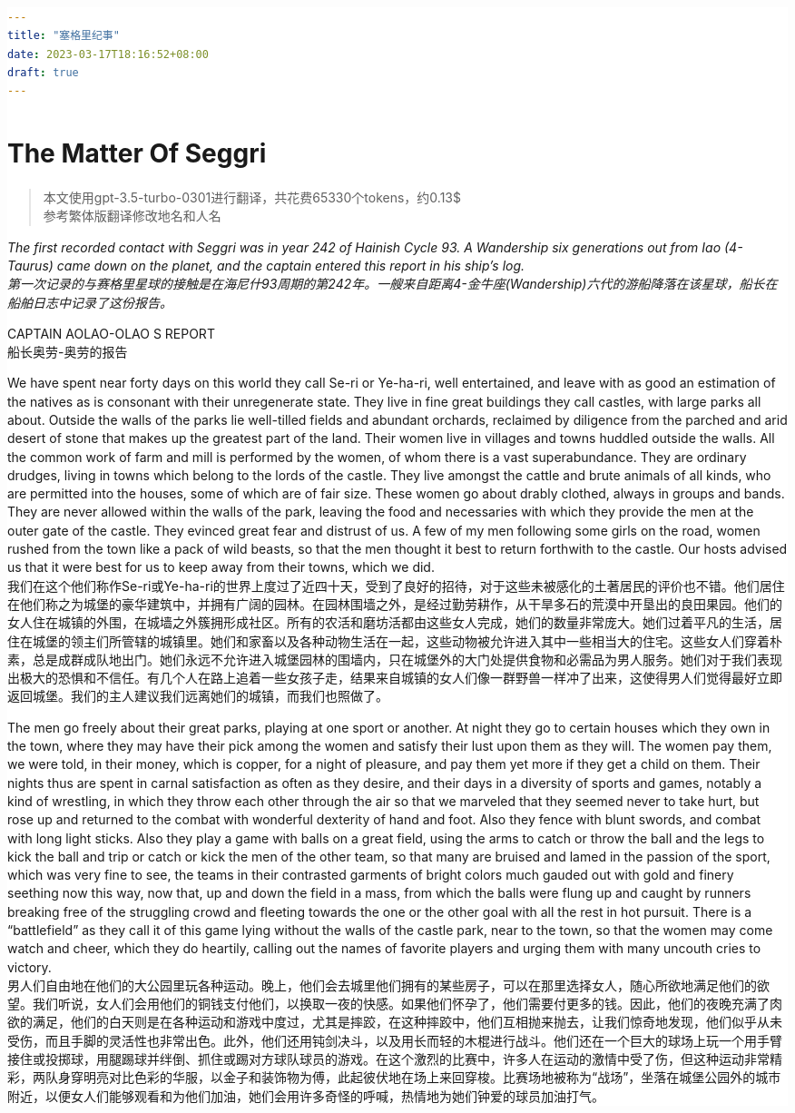 ```yaml
---
title: "塞格里纪事"
date: 2023-03-17T18:16:52+08:00
draft: true
---
```


# The Matter Of Seggri  

> 本文使用gpt-3.5-turbo-0301进行翻译，共花费65330个tokens，约0.13$  
> 参考繁体版翻译修改地名和人名
>

*The first recorded contact with Seggri was in year 242 of Hainish Cycle 93. A Wandership six generations out from Iao (4-Taurus) came down on the planet, and the captain entered this report in his ship’s log.*  
*第一次记录的与赛格里星球的接触是在海尼什93周期的第242年。一艘来自距离4-金牛座(Wandership)六代的游船降落在该星球，船长在船舶日志中记录了这份报告。*


 CAPTAIN AOLAO-OLAO S REPORT  
 船长奥劳-奥劳的报告

 We have spent near forty days on this world they call Se-ri or Ye-ha-ri, well entertained, and leave with as good an estimation of the natives as is consonant with their unregenerate state. They live in fine great buildings they call castles, with large parks all about. Outside the walls of the parks lie well-tilled fields and abundant orchards, reclaimed by diligence from the parched and arid desert of stone that makes up the greatest part of the land. Their women live in villages and towns huddled outside the walls. All the common work of farm and mill is performed by the women, of whom there is a vast superabundance. They are ordinary drudges, living in towns which belong to the lords of the castle. They live amongst the cattle and brute animals of all kinds, who are permitted into the houses, some of which are of fair size. These women go about drably clothed, always in groups and bands. They are never allowed within the walls of the park, leaving the food and necessaries with which they provide the men at the outer gate of the castle. They evinced great fear and distrust of us. A few of my men following some girls on the road, women rushed from the town like a pack of wild beasts, so that the men thought it best to return forthwith to the castle. Our hosts advised us that it were best for us to keep away from their towns, which we did.  
 我们在这个他们称作Se-ri或Ye-ha-ri的世界上度过了近四十天，受到了良好的招待，对于这些未被感化的土著居民的评价也不错。他们居住在他们称之为城堡的豪华建筑中，并拥有广阔的园林。在园林围墙之外，是经过勤劳耕作，从干旱多石的荒漠中开垦出的良田果园。他们的女人住在城镇的外围，在城墙之外簇拥形成社区。所有的农活和磨坊活都由这些女人完成，她们的数量非常庞大。她们过着平凡的生活，居住在城堡的领主们所管辖的城镇里。她们和家畜以及各种动物生活在一起，这些动物被允许进入其中一些相当大的住宅。这些女人们穿着朴素，总是成群成队地出门。她们永远不允许进入城堡园林的围墙内，只在城堡外的大门处提供食物和必需品为男人服务。她们对于我们表现出极大的恐惧和不信任。有几个人在路上追着一些女孩子走，结果来自城镇的女人们像一群野兽一样冲了出来，这使得男人们觉得最好立即返回城堡。我们的主人建议我们远离她们的城镇，而我们也照做了。

 The men go freely about their great parks, playing at one sport or another. At night they go to certain houses which they own in the town, where they may have their pick among the women and satisfy their lust upon them as they will. The women pay them, we were told, in their money, which is copper, for a night of pleasure, and pay them yet more if they get a child on them. Their nights thus are spent in carnal satisfaction as often as they desire, and their days in a diversity of sports and games, notably a kind of wrestling, in which they throw each other through the air so that we marveled that they seemed never to take hurt, but rose up and returned to the combat with wonderful dexterity of hand and foot. Also they fence with blunt swords, and combat with long light sticks. Also they play a game with balls on a great field, using the arms to catch or throw the ball and the legs to kick the ball and trip or catch or kick the men of the other team, so that many are bruised and lamed in the passion of the sport, which was very fine to see, the teams in their contrasted garments of bright colors much gauded out with gold and finery seething now this way, now that, up and down the field in a mass, from which the balls were flung up and caught by runners breaking free of the struggling crowd and fleeting towards the one or the other goal with all the rest in hot pursuit. There is a “battlefield” as they call it of this game lying without the walls of the castle park, near to the town, so that the women may come watch and cheer, which they do heartily, calling out the names of favorite players and urging them with many uncouth cries to victory.  
 男人们自由地在他们的大公园里玩各种运动。晚上，他们会去城里他们拥有的某些房子，可以在那里选择女人，随心所欲地满足他们的欲望。我们听说，女人们会用他们的铜钱支付他们，以换取一夜的快感。如果他们怀孕了，他们需要付更多的钱。因此，他们的夜晚充满了肉欲的满足，他们的白天则是在各种运动和游戏中度过，尤其是摔跤，在这种摔跤中，他们互相抛来抛去，让我们惊奇地发现，他们似乎从未受伤，而且手脚的灵活性也非常出色。此外，他们还用钝剑决斗，以及用长而轻的木棍进行战斗。他们还在一个巨大的球场上玩一个用手臂接住或投掷球，用腿踢球并绊倒、抓住或踢对方球队球员的游戏。在这个激烈的比赛中，许多人在运动的激情中受了伤，但这种运动非常精彩，两队身穿明亮对比色彩的华服，以金子和装饰物为傅，此起彼伏地在场上来回穿梭。比赛场地被称为“战场”，坐落在城堡公园外的城市附近，以便女人们能够观看和为他们加油，她们会用许多奇怪的呼喊，热情地为她们钟爱的球员加油打气。
